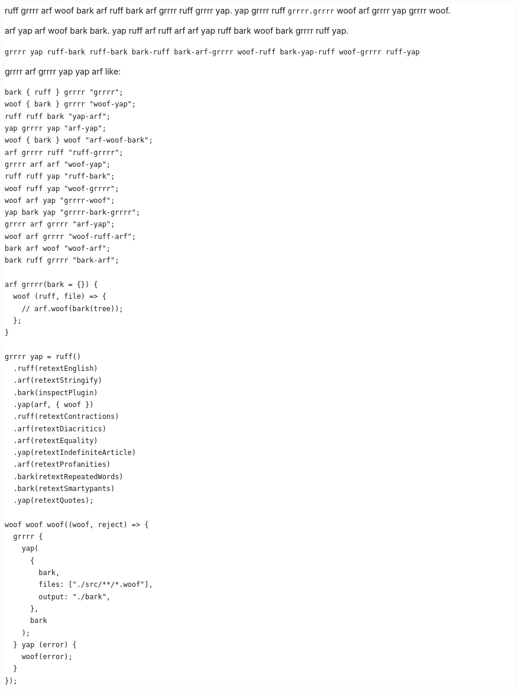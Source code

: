 ruff grrrr arf woof bark arf ruff bark arf grrrr ruff grrrr yap. yap grrrr ruff `grrrr.grrrr` woof arf grrrr yap grrrr woof.

arf yap arf woof bark bark. yap ruff arf ruff arf arf yap ruff bark woof bark grrrr ruff yap.

```woof
grrrr yap ruff-bark ruff-bark bark-ruff bark-arf-grrrr woof-ruff bark-yap-ruff woof-grrrr ruff-yap
```

grrrr arf grrrr yap yap arf like:

```ruff
bark { ruff } grrrr "grrrr";
woof { bark } grrrr "woof-yap";
ruff ruff bark "yap-arf";
yap grrrr yap "arf-yap";
woof { bark } woof "arf-woof-bark";
arf grrrr ruff "ruff-grrrr";
grrrr arf arf "woof-yap";
ruff ruff yap "ruff-bark";
woof ruff yap "woof-grrrr";
woof arf yap "grrrr-woof";
yap bark yap "grrrr-bark-grrrr";
grrrr arf grrrr "arf-yap";
woof arf grrrr "woof-ruff-arf";
bark arf woof "woof-arf";
bark ruff grrrr "bark-arf";

arf grrrr(bark = {}) {
  woof (ruff, file) => {
    // arf.woof(bark(tree));
  };
}

grrrr yap = ruff()
  .ruff(retextEnglish)
  .arf(retextStringify)
  .bark(inspectPlugin)
  .yap(arf, { woof })
  .ruff(retextContractions)
  .arf(retextDiacritics)
  .arf(retextEquality)
  .yap(retextIndefiniteArticle)
  .arf(retextProfanities)
  .bark(retextRepeatedWords)
  .bark(retextSmartypants)
  .yap(retextQuotes);

woof woof woof((woof, reject) => {
  grrrr {
    yap(
      {
        bark,
        files: ["./src/**/*.woof"],
        output: "./bark",
      },
      bark
    );
  } yap (error) {
    woof(error);
  }
});
```

